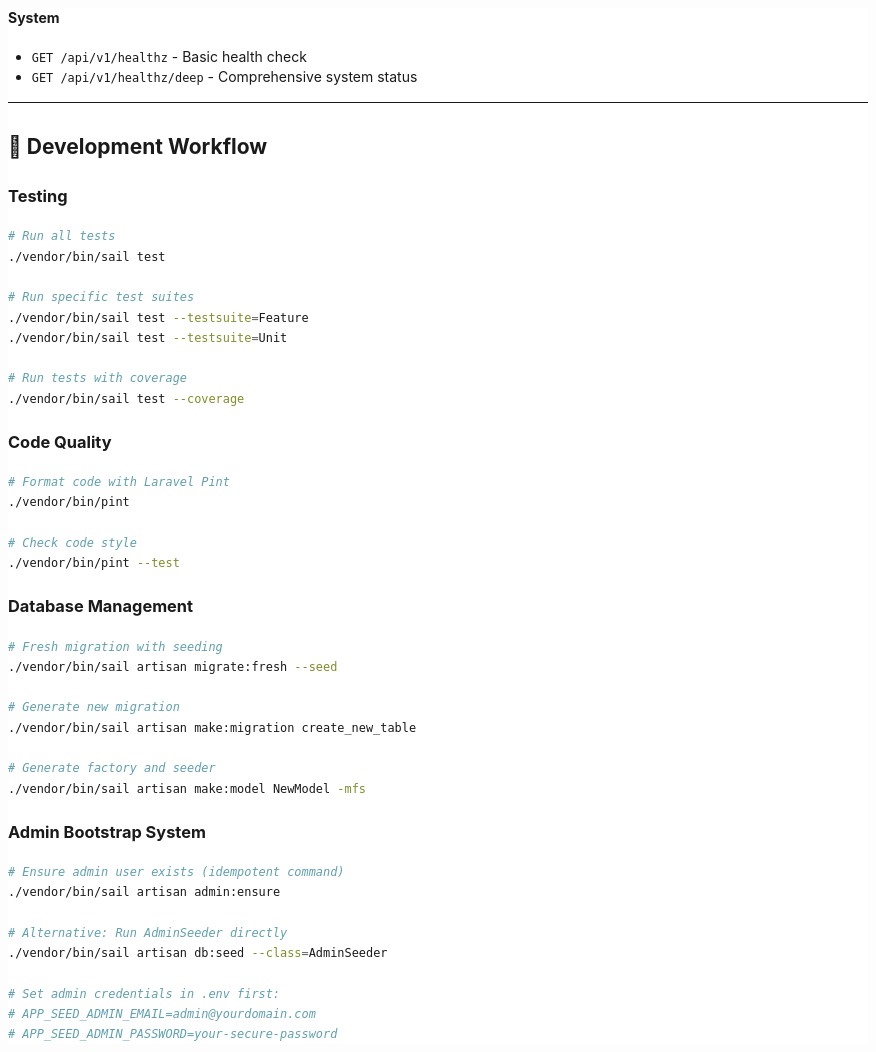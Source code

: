 #### **System**
- `GET /api/v1/healthz` - Basic health check
- `GET /api/v1/healthz/deep` - Comprehensive system status

---

## 🔧 Development Workflow

### **Testing**
```bash
# Run all tests
./vendor/bin/sail test

# Run specific test suites
./vendor/bin/sail test --testsuite=Feature
./vendor/bin/sail test --testsuite=Unit

# Run tests with coverage
./vendor/bin/sail test --coverage
```

### **Code Quality**
```bash
# Format code with Laravel Pint
./vendor/bin/pint

# Check code style
./vendor/bin/pint --test
```

### **Database Management**
```bash
# Fresh migration with seeding
./vendor/bin/sail artisan migrate:fresh --seed

# Generate new migration
./vendor/bin/sail artisan make:migration create_new_table

# Generate factory and seeder
./vendor/bin/sail artisan make:model NewModel -mfs
```

### **Admin Bootstrap System**
```bash
# Ensure admin user exists (idempotent command)
./vendor/bin/sail artisan admin:ensure

# Alternative: Run AdminSeeder directly
./vendor/bin/sail artisan db:seed --class=AdminSeeder

# Set admin credentials in .env first:
# APP_SEED_ADMIN_EMAIL=admin@yourdomain.com
# APP_SEED_ADMIN_PASSWORD=your-secure-password
```
